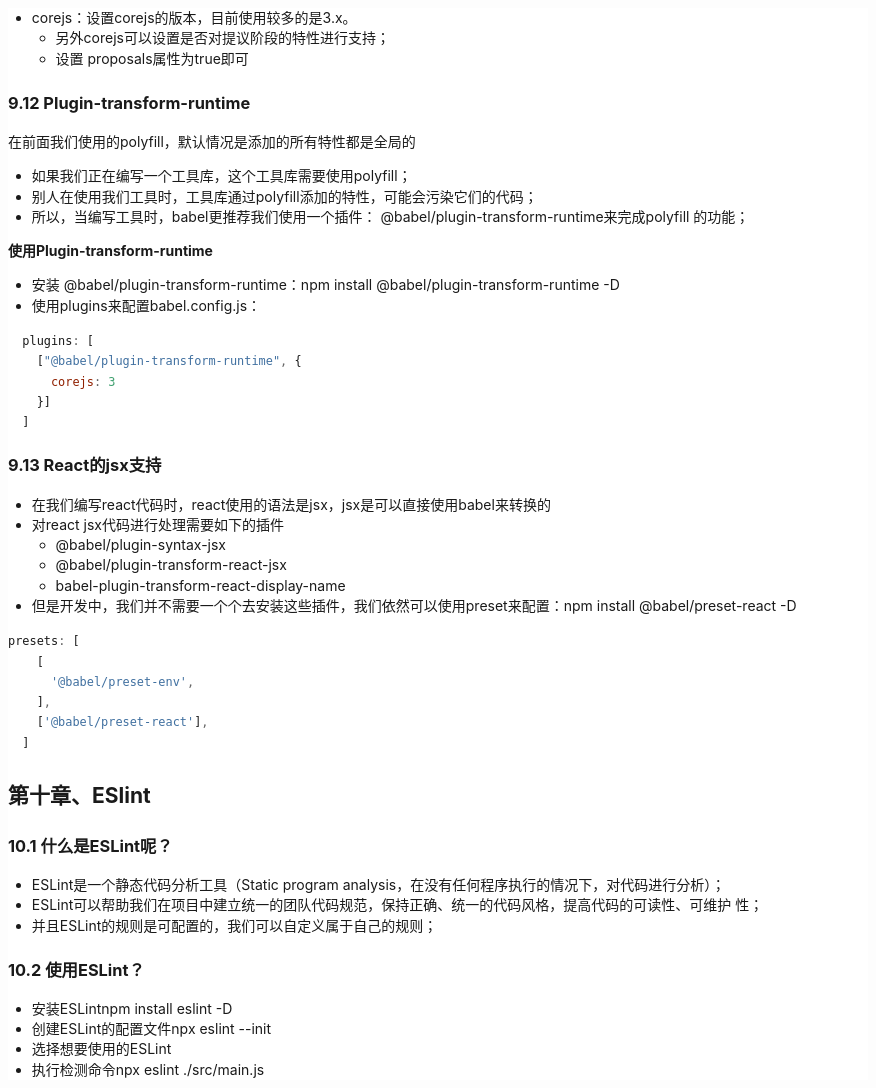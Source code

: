 - corejs：设置corejs的版本，目前使用较多的是3.x。
  - 另外corejs可以设置是否对提议阶段的特性进行支持；
  - 设置 proposals属性为true即可

### 9.12 Plugin-transform-runtime

在前面我们使用的polyfill，默认情况是添加的所有特性都是全局的

- 如果我们正在编写一个工具库，这个工具库需要使用polyfill；
- 别人在使用我们工具时，工具库通过polyfill添加的特性，可能会污染它们的代码；
- 所以，当编写工具时，babel更推荐我们使用一个插件： @babel/plugin-transform-runtime来完成polyfill 的功能；

**使用Plugin-transform-runtime**

- 安装 @babel/plugin-transform-runtime：npm install @babel/plugin-transform-runtime -D
- 使用plugins来配置babel.config.js：

```js
  plugins: [
    ["@babel/plugin-transform-runtime", {
      corejs: 3
    }]
  ]
```

### 9.13 React的jsx支持

- 在我们编写react代码时，react使用的语法是jsx，jsx是可以直接使用babel来转换的
- 对react jsx代码进行处理需要如下的插件
  - @babel/plugin-syntax-jsx
  - @babel/plugin-transform-react-jsx
  - babel-plugin-transform-react-display-name
- 但是开发中，我们并不需要一个个去安装这些插件，我们依然可以使用preset来配置：npm install @babel/preset-react -D

```js
presets: [
    [
      '@babel/preset-env',
    ],
    ['@babel/preset-react'],
  ]
```

## 第十章、ESlint

### 10.1 什么是ESLint呢？

- ESLint是一个静态代码分析工具（Static program analysis，在没有任何程序执行的情况下，对代码进行分析）；
- ESLint可以帮助我们在项目中建立统一的团队代码规范，保持正确、统一的代码风格，提高代码的可读性、可维护 性；
- 并且ESLint的规则是可配置的，我们可以自定义属于自己的规则；

### 10.2 使用ESLint？

- 安装ESLintnpm install eslint -D
- 创建ESLint的配置文件npx eslint --init
- 选择想要使用的ESLint
- 执行检测命令npx eslint ./src/main.js

